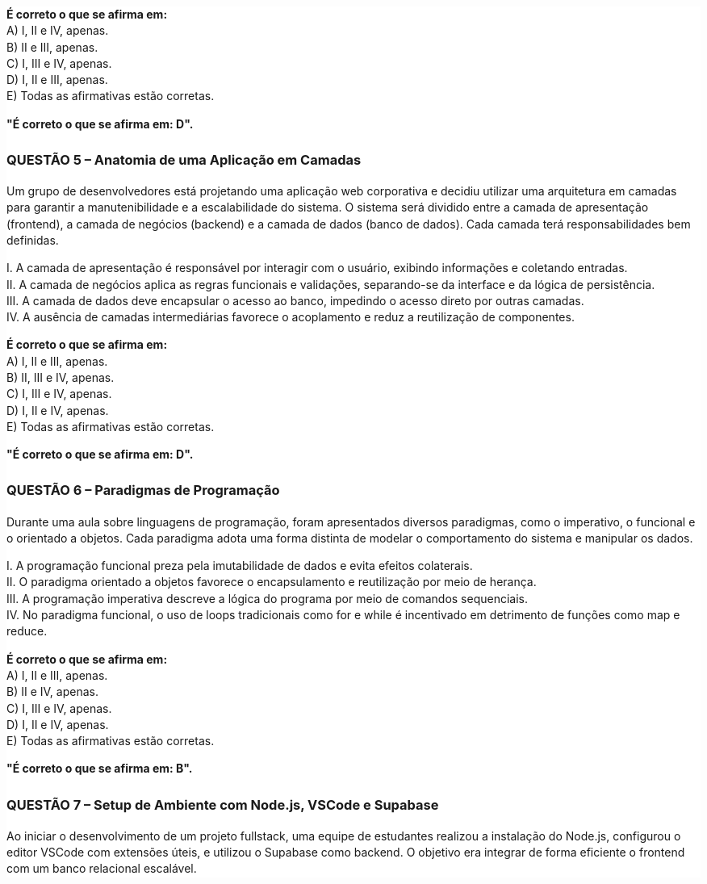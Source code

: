 **É correto o que se afirma em:**  
A) I, II e IV, apenas.  
B) II e III, apenas.  
C) I, III e IV, apenas.  
D) I, II e III, apenas.  
E) Todas as afirmativas estão corretas.

  **"É correto o que se afirma em: D".**

### QUESTÃO 5 – Anatomia de uma Aplicação em Camadas
Um grupo de desenvolvedores está projetando uma aplicação web corporativa e decidiu utilizar uma arquitetura em camadas para garantir a manutenibilidade e a escalabilidade do sistema. O sistema será dividido entre a camada de apresentação (frontend), a camada de negócios (backend) e a camada de dados (banco de dados). Cada camada terá responsabilidades bem definidas.

I. A camada de apresentação é responsável por interagir com o usuário, exibindo informações e coletando entradas.  
II. A camada de negócios aplica as regras funcionais e validações, separando-se da interface e da lógica de persistência.  
III. A camada de dados deve encapsular o acesso ao banco, impedindo o acesso direto por outras camadas.  
IV. A ausência de camadas intermediárias favorece o acoplamento e reduz a reutilização de componentes.  

**É correto o que se afirma em:**  
A) I, II e III, apenas.  
B) II, III e IV, apenas.  
C) I, III e IV, apenas.  
D) I, II e IV, apenas.  
E) Todas as afirmativas estão corretas.

  **"É correto o que se afirma em: D".**

### QUESTÃO 6 – Paradigmas de Programação
Durante uma aula sobre linguagens de programação, foram apresentados diversos paradigmas, como o imperativo, o funcional e o orientado a objetos. Cada paradigma adota uma forma distinta de modelar o comportamento do sistema e manipular os dados.

I. A programação funcional preza pela imutabilidade de dados e evita efeitos colaterais.  
II. O paradigma orientado a objetos favorece o encapsulamento e reutilização por meio de herança.  
III. A programação imperativa descreve a lógica do programa por meio de comandos sequenciais.  
IV. No paradigma funcional, o uso de loops tradicionais como for e while é incentivado em detrimento de funções como map e reduce.  

**É correto o que se afirma em:**  
A) I, II e III, apenas.  
B) II e IV, apenas.  
C) I, III e IV, apenas.  
D) I, II e IV, apenas.  
E) Todas as afirmativas estão corretas.

  **"É correto o que se afirma em: B".**

### QUESTÃO 7 – Setup de Ambiente com Node.js, VSCode e Supabase
Ao iniciar o desenvolvimento de um projeto fullstack, uma equipe de estudantes realizou a instalação do Node.js, configurou o editor VSCode com extensões úteis, e utilizou o Supabase como backend. O objetivo era integrar de forma eficiente o frontend com um banco relacional escalável.

